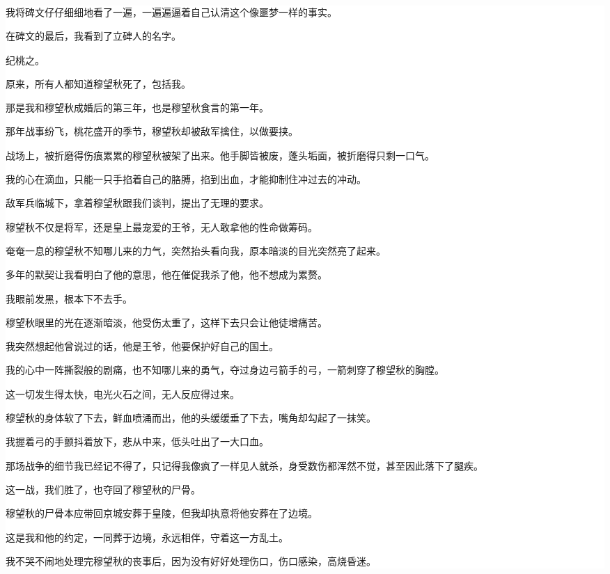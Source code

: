 
我将碑文仔仔细细地看了一遍，一遍遍逼着自己认清这个像噩梦一样的事实。


在碑文的最后，我看到了立碑人的名字。


纪桃之。


原来，所有人都知道穆望秋死了，包括我。


那是我和穆望秋成婚后的第三年，也是穆望秋食言的第一年。


那年战事纷飞，桃花盛开的季节，穆望秋却被敌军擒住，以做要挟。


战场上，被折磨得伤痕累累的穆望秋被架了出来。他手脚皆被废，蓬头垢面，被折磨得只剩一口气。


我的心在滴血，只能一只手掐着自己的胳膊，掐到出血，才能抑制住冲过去的冲动。


敌军兵临城下，拿着穆望秋跟我们谈判，提出了无理的要求。


穆望秋不仅是将军，还是皇上最宠爱的王爷，无人敢拿他的性命做筹码。


奄奄一息的穆望秋不知哪儿来的力气，突然抬头看向我，原本暗淡的目光突然亮了起来。


多年的默契让我看明白了他的意思，他在催促我杀了他，他不想成为累赘。


我眼前发黑，根本下不去手。


穆望秋眼里的光在逐渐暗淡，他受伤太重了，这样下去只会让他徒增痛苦。


我突然想起他曾说过的话，他是王爷，他要保护好自己的国土。


我的心中一阵撕裂般的剧痛，也不知哪儿来的勇气，夺过身边弓箭手的弓，一箭刺穿了穆望秋的胸膛。


这一切发生得太快，电光火石之间，无人反应得过来。


穆望秋的身体软了下去，鲜血喷涌而出，他的头缓缓垂了下去，嘴角却勾起了一抹笑。


我握着弓的手颤抖着放下，悲从中来，低头吐出了一大口血。


那场战争的细节我已经记不得了，只记得我像疯了一样见人就杀，身受数伤都浑然不觉，甚至因此落下了腿疾。


这一战，我们胜了，也夺回了穆望秋的尸骨。


穆望秋的尸骨本应带回京城安葬于皇陵，但我却执意将他安葬在了边境。


这是我和他的约定，一同葬于边境，永远相伴，守着这一方乱土。


我不哭不闹地处理完穆望秋的丧事后，因为没有好好处理伤口，伤口感染，高烧昏迷。

